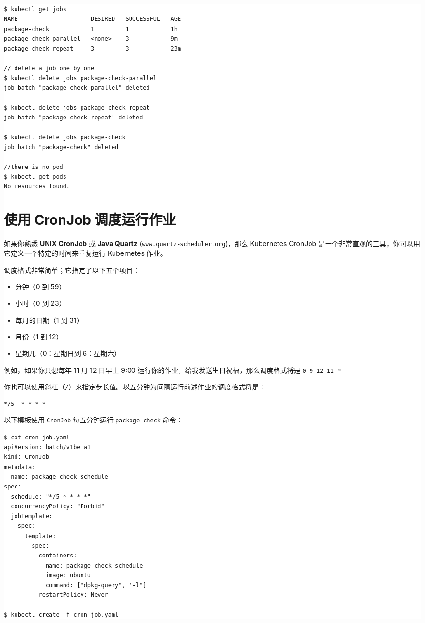 ```
$ kubectl get jobs
NAME                     DESIRED   SUCCESSFUL   AGE
package-check            1         1            1h
package-check-parallel   <none>    3            9m
package-check-repeat     3         3            23m

// delete a job one by one
$ kubectl delete jobs package-check-parallel
job.batch "package-check-parallel" deleted

$ kubectl delete jobs package-check-repeat
job.batch "package-check-repeat" deleted

$ kubectl delete jobs package-check
job.batch "package-check" deleted

//there is no pod 
$ kubectl get pods
No resources found.
```

# 使用 CronJob 调度运行作业

如果你熟悉 **UNIX CronJob** 或 **Java Quartz** ([`www.quartz-scheduler.org`](http://www.quartz-scheduler.org))，那么 Kubernetes CronJob 是一个非常直观的工具，你可以用它定义一个特定的时间来重复运行 Kubernetes 作业。

调度格式非常简单；它指定了以下五个项目：

+   分钟（0 到 59）

+   小时（0 到 23）

+   每月的日期（1 到 31）

+   月份（1 到 12）

+   星期几（0：星期日到 6：星期六）

例如，如果你只想每年 11 月 12 日早上 9:00 运行你的作业，给我发送生日祝福，那么调度格式将是 `0 9 12 11 *`

你也可以使用斜杠（`/`）来指定步长值。以五分钟为间隔运行前述作业的调度格式将是：

```
*/5  * * * *
```

以下模板使用 `CronJob` 每五分钟运行 `package-check` 命令：

```
$ cat cron-job.yaml 
apiVersion: batch/v1beta1
kind: CronJob
metadata:
  name: package-check-schedule
spec:
  schedule: "*/5 * * * *"
  concurrencyPolicy: "Forbid"
  jobTemplate:
    spec:
      template:
        spec:
          containers:
          - name: package-check-schedule
            image: ubuntu
            command: ["dpkg-query", "-l"]
          restartPolicy: Never

$ kubectl create -f cron-job.yaml 
```